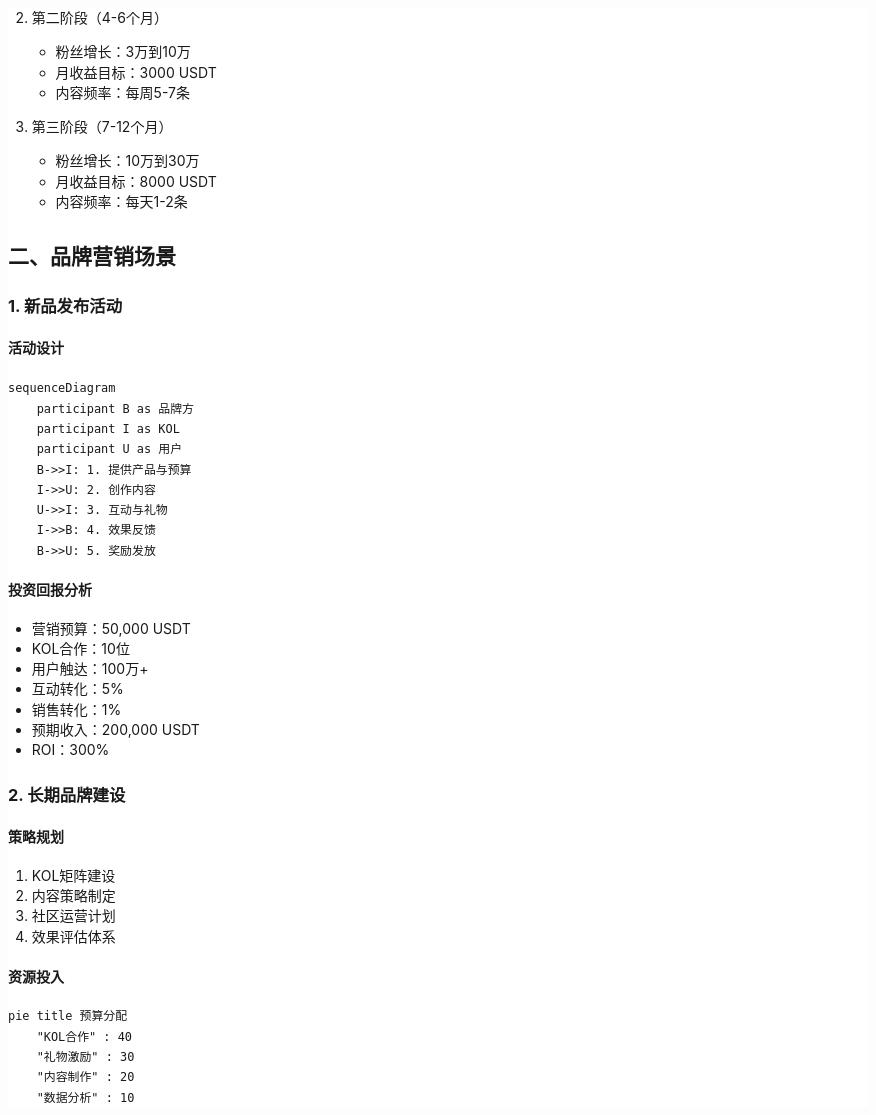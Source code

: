 2. 第二阶段（4-6个月）
   - 粉丝增长：3万到10万
   - 月收益目标：3000 USDT
   - 内容频率：每周5-7条

3. 第三阶段（7-12个月）
   - 粉丝增长：10万到30万
   - 月收益目标：8000 USDT
   - 内容频率：每天1-2条

## 二、品牌营销场景

### 1. 新品发布活动
#### 活动设计
```mermaid
sequenceDiagram
    participant B as 品牌方
    participant I as KOL
    participant U as 用户
    B->>I: 1. 提供产品与预算
    I->>U: 2. 创作内容
    U->>I: 3. 互动与礼物
    I->>B: 4. 效果反馈
    B->>U: 5. 奖励发放
```

#### 投资回报分析
- 营销预算：50,000 USDT
- KOL合作：10位
- 用户触达：100万+
- 互动转化：5%
- 销售转化：1%
- 预期收入：200,000 USDT
- ROI：300%

### 2. 长期品牌建设
#### 策略规划
1. KOL矩阵建设
2. 内容策略制定
3. 社区运营计划
4. 效果评估体系

#### 资源投入
```mermaid
pie title 预算分配
    "KOL合作" : 40
    "礼物激励" : 30
    "内容制作" : 20
    "数据分析" : 10
```

